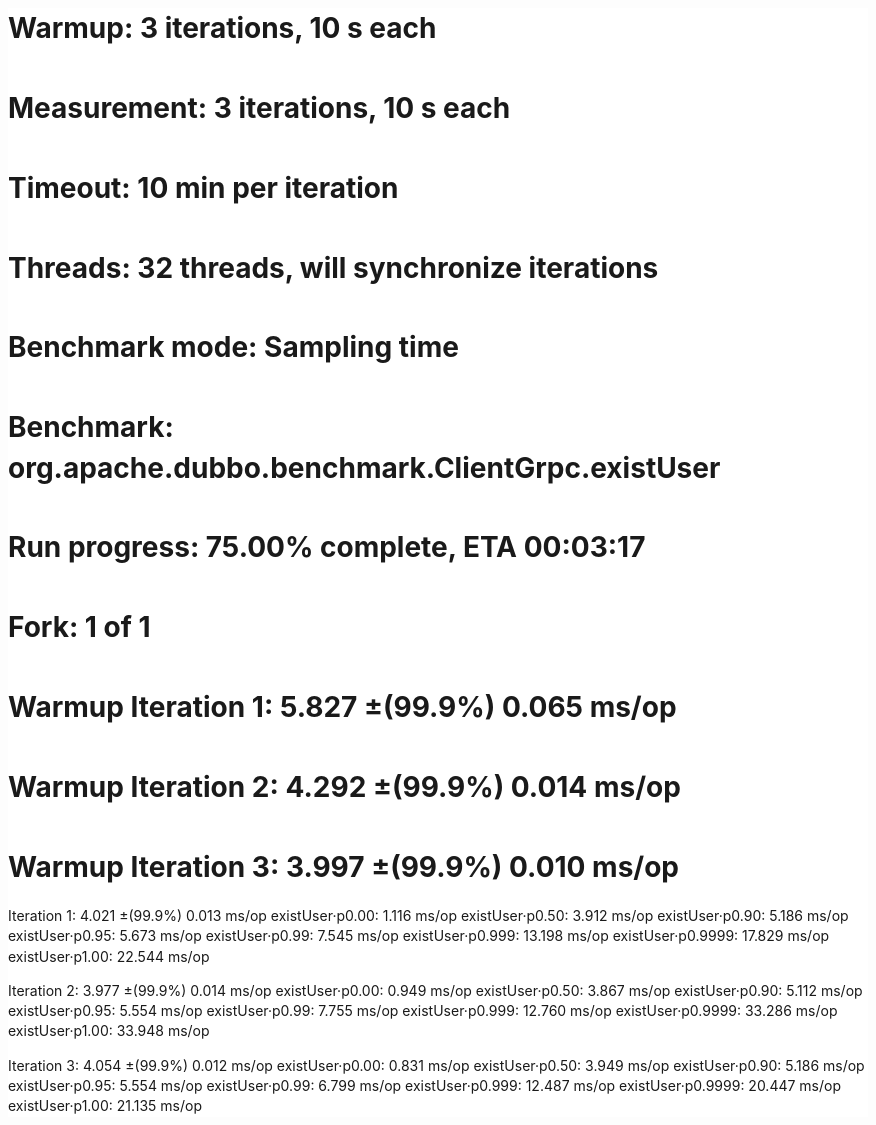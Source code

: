 # Warmup: 3 iterations, 10 s each
# Measurement: 3 iterations, 10 s each
# Timeout: 10 min per iteration
# Threads: 32 threads, will synchronize iterations
# Benchmark mode: Sampling time
# Benchmark: org.apache.dubbo.benchmark.ClientGrpc.existUser

# Run progress: 75.00% complete, ETA 00:03:17
# Fork: 1 of 1
# Warmup Iteration   1: 5.827 ±(99.9%) 0.065 ms/op
# Warmup Iteration   2: 4.292 ±(99.9%) 0.014 ms/op
# Warmup Iteration   3: 3.997 ±(99.9%) 0.010 ms/op
Iteration   1: 4.021 ±(99.9%) 0.013 ms/op
                 existUser·p0.00:   1.116 ms/op
                 existUser·p0.50:   3.912 ms/op
                 existUser·p0.90:   5.186 ms/op
                 existUser·p0.95:   5.673 ms/op
                 existUser·p0.99:   7.545 ms/op
                 existUser·p0.999:  13.198 ms/op
                 existUser·p0.9999: 17.829 ms/op
                 existUser·p1.00:   22.544 ms/op

Iteration   2: 3.977 ±(99.9%) 0.014 ms/op
                 existUser·p0.00:   0.949 ms/op
                 existUser·p0.50:   3.867 ms/op
                 existUser·p0.90:   5.112 ms/op
                 existUser·p0.95:   5.554 ms/op
                 existUser·p0.99:   7.755 ms/op
                 existUser·p0.999:  12.760 ms/op
                 existUser·p0.9999: 33.286 ms/op
                 existUser·p1.00:   33.948 ms/op

Iteration   3: 4.054 ±(99.9%) 0.012 ms/op
                 existUser·p0.00:   0.831 ms/op
                 existUser·p0.50:   3.949 ms/op
                 existUser·p0.90:   5.186 ms/op
                 existUser·p0.95:   5.554 ms/op
                 existUser·p0.99:   6.799 ms/op
                 existUser·p0.999:  12.487 ms/op
                 existUser·p0.9999: 20.447 ms/op
                 existUser·p1.00:   21.135 ms/op
